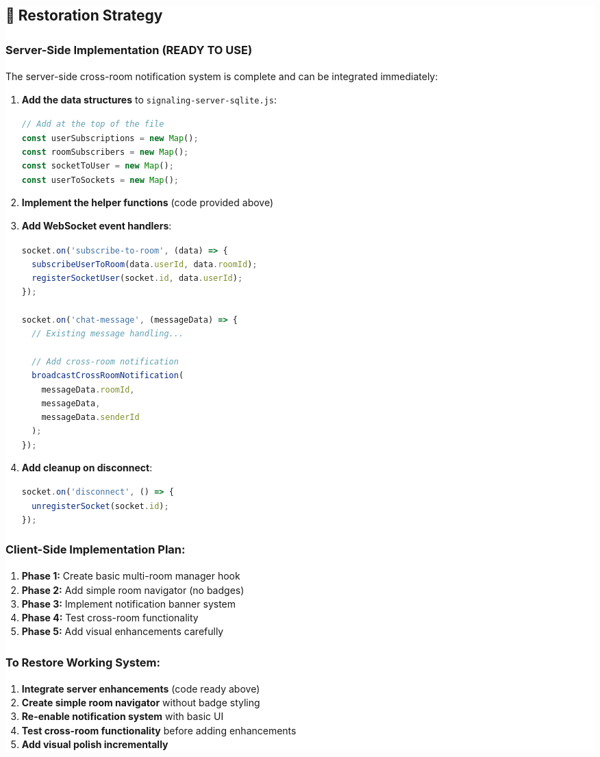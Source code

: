 ## 🔄 Restoration Strategy

### **Server-Side Implementation (READY TO USE)**
The server-side cross-room notification system is complete and can be integrated immediately:

1. **Add the data structures** to `signaling-server-sqlite.js`:
   ```javascript
   // Add at the top of the file
   const userSubscriptions = new Map();
   const roomSubscribers = new Map();
   const socketToUser = new Map();
   const userToSockets = new Map();
   ```

2. **Implement the helper functions** (code provided above)

3. **Add WebSocket event handlers**:
   ```javascript
   socket.on('subscribe-to-room', (data) => {
     subscribeUserToRoom(data.userId, data.roomId);
     registerSocketUser(socket.id, data.userId);
   });
   
   socket.on('chat-message', (messageData) => {
     // Existing message handling...
     
     // Add cross-room notification
     broadcastCrossRoomNotification(
       messageData.roomId, 
       messageData, 
       messageData.senderId
     );
   });
   ```

4. **Add cleanup on disconnect**:
   ```javascript
   socket.on('disconnect', () => {
     unregisterSocket(socket.id);
   });
   ```

### **Client-Side Implementation Plan:**
1. **Phase 1:** Create basic multi-room manager hook
2. **Phase 2:** Add simple room navigator (no badges)
3. **Phase 3:** Implement notification banner system
4. **Phase 4:** Test cross-room functionality
5. **Phase 5:** Add visual enhancements carefully

### **To Restore Working System:**
1. **Integrate server enhancements** (code ready above)
2. **Create simple room navigator** without badge styling
3. **Re-enable notification system** with basic UI
4. **Test cross-room functionality** before adding enhancements
5. **Add visual polish incrementally**
